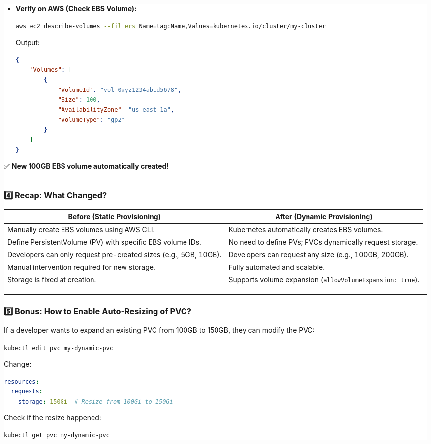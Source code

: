 - **Verify on AWS (Check EBS Volume):**
   ```bash
   aws ec2 describe-volumes --filters Name=tag:Name,Values=kubernetes.io/cluster/my-cluster
   ```
   Output:
   ```json
   {
       "Volumes": [
           {
               "VolumeId": "vol-0xyz1234abcd5678",
               "Size": 100,
               "AvailabilityZone": "us-east-1a",
               "VolumeType": "gp2"
           }
       ]
   }
   ```

✅ **New 100GB EBS volume automatically created!**

---

### 4️⃣ Recap: What Changed?

| **Before (Static Provisioning)**                           | **After (Dynamic Provisioning)**                             |
| ---------------------------------------------------------- | ------------------------------------------------------------ |
| Manually create EBS volumes using AWS CLI.                 | Kubernetes automatically creates EBS volumes.                |
| Define PersistentVolume (PV) with specific EBS volume IDs. | No need to define PVs; PVCs dynamically request storage.    |
| Developers can only request pre-created sizes (e.g., 5GB, 10GB). | Developers can request any size (e.g., 100GB, 200GB).        |
| Manual intervention required for new storage.              | Fully automated and scalable.                               |
| Storage is fixed at creation.                              | Supports volume expansion (`allowVolumeExpansion: true`).    |

---

### 5️⃣ Bonus: How to Enable Auto-Resizing of PVC?

If a developer wants to expand an existing PVC from 100GB to 150GB, they can modify the PVC:

```bash
kubectl edit pvc my-dynamic-pvc
```

Change:
```yaml
resources:
  requests:
    storage: 150Gi  # Resize from 100Gi to 150Gi
```

Check if the resize happened:
```bash
kubectl get pvc my-dynamic-pvc
```
